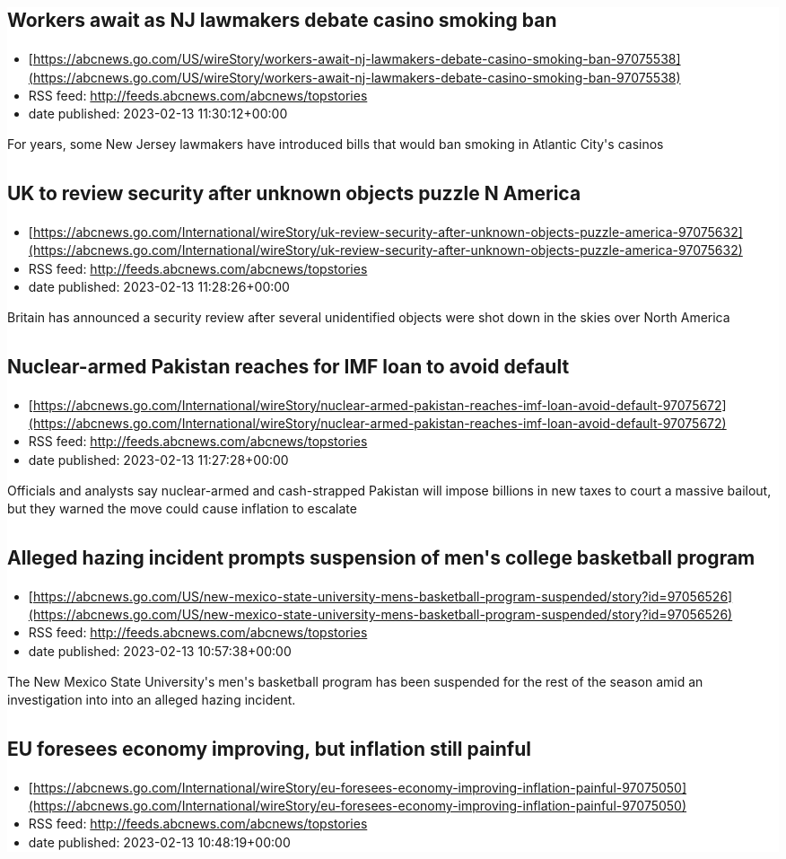 ## Workers await as NJ lawmakers debate casino smoking ban
 - [https://abcnews.go.com/US/wireStory/workers-await-nj-lawmakers-debate-casino-smoking-ban-97075538](https://abcnews.go.com/US/wireStory/workers-await-nj-lawmakers-debate-casino-smoking-ban-97075538)
 - RSS feed: http://feeds.abcnews.com/abcnews/topstories
 - date published: 2023-02-13 11:30:12+00:00

For years, some New Jersey lawmakers have introduced bills that would ban smoking in Atlantic City's casinos

## UK to review security after unknown objects puzzle N America
 - [https://abcnews.go.com/International/wireStory/uk-review-security-after-unknown-objects-puzzle-america-97075632](https://abcnews.go.com/International/wireStory/uk-review-security-after-unknown-objects-puzzle-america-97075632)
 - RSS feed: http://feeds.abcnews.com/abcnews/topstories
 - date published: 2023-02-13 11:28:26+00:00

Britain has announced a security review after several unidentified objects were shot down in the skies over North America

## Nuclear-armed Pakistan reaches for IMF loan to avoid default
 - [https://abcnews.go.com/International/wireStory/nuclear-armed-pakistan-reaches-imf-loan-avoid-default-97075672](https://abcnews.go.com/International/wireStory/nuclear-armed-pakistan-reaches-imf-loan-avoid-default-97075672)
 - RSS feed: http://feeds.abcnews.com/abcnews/topstories
 - date published: 2023-02-13 11:27:28+00:00

Officials and analysts say nuclear-armed and cash-strapped Pakistan will impose billions in new taxes to court a massive bailout, but they warned the move could cause inflation to escalate

## Alleged hazing incident prompts suspension of men's college basketball program
 - [https://abcnews.go.com/US/new-mexico-state-university-mens-basketball-program-suspended/story?id=97056526](https://abcnews.go.com/US/new-mexico-state-university-mens-basketball-program-suspended/story?id=97056526)
 - RSS feed: http://feeds.abcnews.com/abcnews/topstories
 - date published: 2023-02-13 10:57:38+00:00

The New Mexico State University's men's basketball program has been suspended for the rest of the season amid an investigation into into an alleged hazing incident.

## EU foresees economy improving, but inflation still painful
 - [https://abcnews.go.com/International/wireStory/eu-foresees-economy-improving-inflation-painful-97075050](https://abcnews.go.com/International/wireStory/eu-foresees-economy-improving-inflation-painful-97075050)
 - RSS feed: http://feeds.abcnews.com/abcnews/topstories
 - date published: 2023-02-13 10:48:19+00:00
